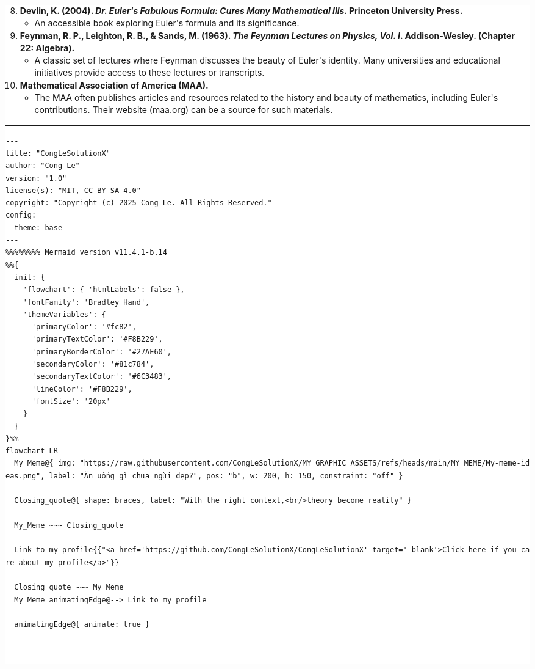 8.  **Devlin, K. (2004). *Dr. Euler's Fabulous Formula: Cures Many Mathematical Ills*. Princeton University Press.**
    *   An accessible book exploring Euler's formula and its significance.
9.  **Feynman, R. P., Leighton, R. B., & Sands, M. (1963). *The Feynman Lectures on Physics, Vol. I*. Addison-Wesley. (Chapter 22: Algebra).**
    *   A classic set of lectures where Feynman discusses the beauty of Euler's identity. Many universities and educational initiatives provide access to these lectures or transcripts.
10. **Mathematical Association of America (MAA).**
    *   The MAA often publishes articles and resources related to the history and beauty of mathematics, including Euler's contributions. Their website ([maa.org](https://www.maa.org)) can be a source for such materials.


---




```mermaid
---
title: "CongLeSolutionX"
author: "Cong Le"
version: "1.0"
license(s): "MIT, CC BY-SA 4.0"
copyright: "Copyright (c) 2025 Cong Le. All Rights Reserved."
config:
  theme: base
---
%%%%%%%% Mermaid version v11.4.1-b.14
%%{
  init: {
    'flowchart': { 'htmlLabels': false },
    'fontFamily': 'Bradley Hand',
    'themeVariables': {
      'primaryColor': '#fc82',
      'primaryTextColor': '#F8B229',
      'primaryBorderColor': '#27AE60',
      'secondaryColor': '#81c784',
      'secondaryTextColor': '#6C3483',
      'lineColor': '#F8B229',
      'fontSize': '20px'
    }
  }
}%%
flowchart LR
  My_Meme@{ img: "https://raw.githubusercontent.com/CongLeSolutionX/MY_GRAPHIC_ASSETS/refs/heads/main/MY_MEME/My-meme-ideas.png", label: "Ăn uống gì chưa ngừi đẹp?", pos: "b", w: 200, h: 150, constraint: "off" }

  Closing_quote@{ shape: braces, label: "With the right context,<br/>theory become reality" }
    
  My_Meme ~~~ Closing_quote
    
  Link_to_my_profile{{"<a href='https://github.com/CongLeSolutionX/CongLeSolutionX' target='_blank'>Click here if you care about my profile</a>"}}

  Closing_quote ~~~ My_Meme
  My_Meme animatingEdge@--> Link_to_my_profile
  
  animatingEdge@{ animate: true }



```

---